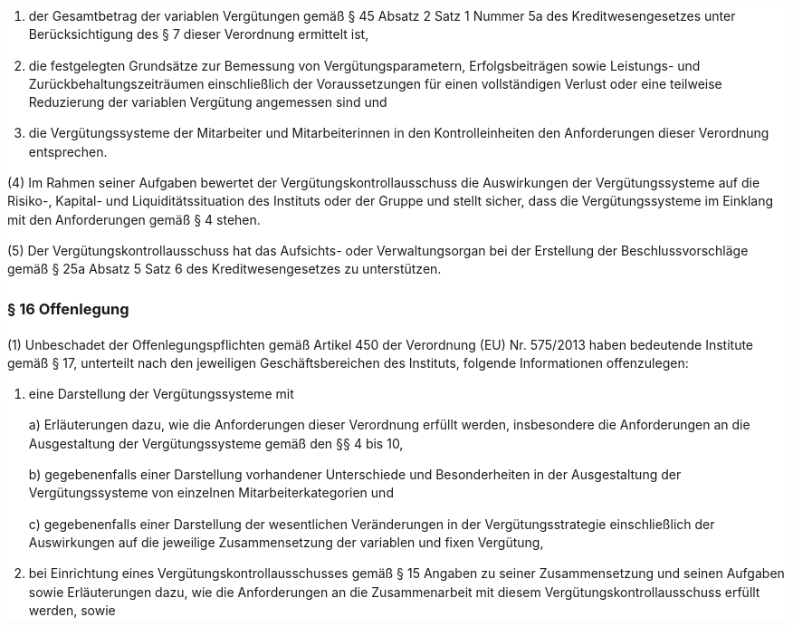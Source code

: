 1.  der Gesamtbetrag der variablen Vergütungen gemäß § 45 Absatz 2 Satz 1
    Nummer 5a des Kreditwesengesetzes unter Berücksichtigung des § 7
    dieser Verordnung ermittelt ist,


2.  die festgelegten Grundsätze zur Bemessung von Vergütungsparametern,
    Erfolgsbeiträgen sowie Leistungs- und Zurückbehaltungszeiträumen
    einschließlich der Voraussetzungen für einen vollständigen Verlust
    oder eine teilweise Reduzierung der variablen Vergütung angemessen
    sind und


3.  die Vergütungssysteme der Mitarbeiter und Mitarbeiterinnen in den
    Kontrolleinheiten den Anforderungen dieser Verordnung entsprechen.




(4) Im Rahmen seiner Aufgaben bewertet der Vergütungskontrollausschuss
die Auswirkungen der Vergütungssysteme auf die Risiko-, Kapital- und
Liquiditätssituation des Instituts oder der Gruppe und stellt sicher,
dass die Vergütungssysteme im Einklang mit den Anforderungen gemäß § 4
stehen.

(5) Der Vergütungskontrollausschuss hat das Aufsichts- oder
Verwaltungsorgan bei der Erstellung der Beschlussvorschläge gemäß §
25a Absatz 5 Satz 6 des Kreditwesengesetzes zu unterstützen.


### § 16 Offenlegung

(1) Unbeschadet der Offenlegungspflichten gemäß Artikel 450 der
Verordnung (EU) Nr. 575/2013 haben bedeutende Institute gemäß § 17,
unterteilt nach den jeweiligen Geschäftsbereichen des Instituts,
folgende Informationen offenzulegen:

1.  eine Darstellung der Vergütungssysteme mit

    a)  Erläuterungen dazu, wie die Anforderungen dieser Verordnung erfüllt
        werden, insbesondere die Anforderungen an die Ausgestaltung der
        Vergütungssysteme gemäß den §§ 4 bis 10,


    b)  gegebenenfalls einer Darstellung vorhandener Unterschiede und
        Besonderheiten in der Ausgestaltung der Vergütungssysteme von
        einzelnen Mitarbeiterkategorien und


    c)  gegebenenfalls einer Darstellung der wesentlichen Veränderungen in der
        Vergütungsstrategie einschließlich der Auswirkungen auf die jeweilige
        Zusammensetzung der variablen und fixen Vergütung,





2.  bei Einrichtung eines Vergütungskontrollausschusses gemäß § 15 Angaben
    zu seiner Zusammensetzung und seinen Aufgaben sowie Erläuterungen
    dazu, wie die Anforderungen an die Zusammenarbeit mit diesem
    Vergütungskontrollausschuss erfüllt werden, sowie
